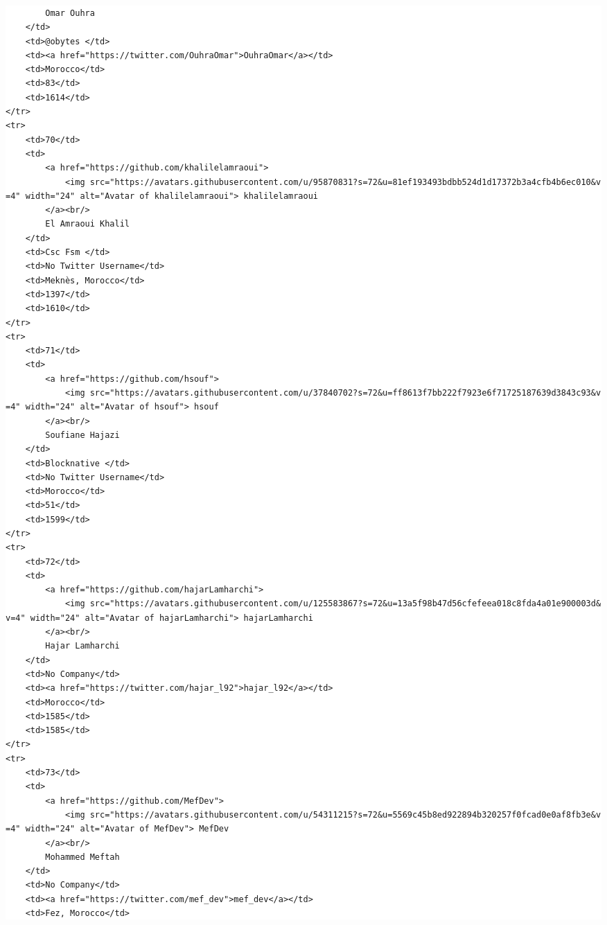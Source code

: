 			Omar Ouhra 
		</td>
		<td>@obytes </td>
		<td><a href="https://twitter.com/OuhraOmar">OuhraOmar</a></td>
		<td>Morocco</td>
		<td>83</td>
		<td>1614</td>
	</tr>
	<tr>
		<td>70</td>
		<td>
			<a href="https://github.com/khalilelamraoui">
				<img src="https://avatars.githubusercontent.com/u/95870831?s=72&u=81ef193493bdbb524d1d17372b3a4cfb4b6ec010&v=4" width="24" alt="Avatar of khalilelamraoui"> khalilelamraoui
			</a><br/>
			El Amraoui Khalil
		</td>
		<td>Csc Fsm </td>
		<td>No Twitter Username</td>
		<td>Meknès, Morocco</td>
		<td>1397</td>
		<td>1610</td>
	</tr>
	<tr>
		<td>71</td>
		<td>
			<a href="https://github.com/hsouf">
				<img src="https://avatars.githubusercontent.com/u/37840702?s=72&u=ff8613f7bb222f7923e6f71725187639d3843c93&v=4" width="24" alt="Avatar of hsouf"> hsouf
			</a><br/>
			Soufiane Hajazi
		</td>
		<td>Blocknative </td>
		<td>No Twitter Username</td>
		<td>Morocco</td>
		<td>51</td>
		<td>1599</td>
	</tr>
	<tr>
		<td>72</td>
		<td>
			<a href="https://github.com/hajarLamharchi">
				<img src="https://avatars.githubusercontent.com/u/125583867?s=72&u=13a5f98b47d56cfefeea018c8fda4a01e900003d&v=4" width="24" alt="Avatar of hajarLamharchi"> hajarLamharchi
			</a><br/>
			Hajar Lamharchi
		</td>
		<td>No Company</td>
		<td><a href="https://twitter.com/hajar_l92">hajar_l92</a></td>
		<td>Morocco</td>
		<td>1585</td>
		<td>1585</td>
	</tr>
	<tr>
		<td>73</td>
		<td>
			<a href="https://github.com/MefDev">
				<img src="https://avatars.githubusercontent.com/u/54311215?s=72&u=5569c45b8ed922894b320257f0fcad0e0af8fb3e&v=4" width="24" alt="Avatar of MefDev"> MefDev
			</a><br/>
			Mohammed Meftah
		</td>
		<td>No Company</td>
		<td><a href="https://twitter.com/mef_dev">mef_dev</a></td>
		<td>Fez, Morocco</td>